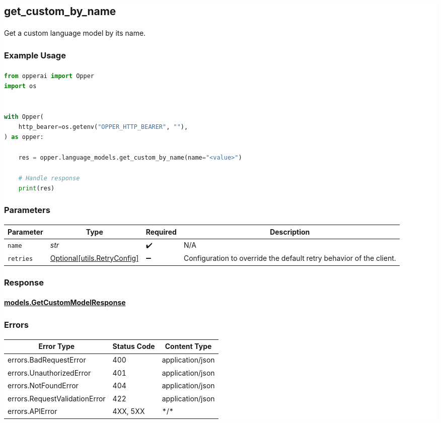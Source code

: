 ## get_custom_by_name

Get a custom language model by its name.

### Example Usage


```python
from opperai import Opper
import os


with Opper(
    http_bearer=os.getenv("OPPER_HTTP_BEARER", ""),
) as opper:

    res = opper.language_models.get_custom_by_name(name="<value>")

    # Handle response
    print(res)

```

### Parameters

| Parameter                                                           | Type                                                                | Required                                                            | Description                                                         |
| ------------------------------------------------------------------- | ------------------------------------------------------------------- | ------------------------------------------------------------------- | ------------------------------------------------------------------- |
| `name`                                                              | *str*                                                               | :heavy_check_mark:                                                  | N/A                                                                 |
| `retries`                                                           | [Optional[utils.RetryConfig]](../../models/utils/retryconfig.md)    | :heavy_minus_sign:                                                  | Configuration to override the default retry behavior of the client. |

### Response

**[models.GetCustomModelResponse](../../models/getcustommodelresponse.md)**

### Errors

| Error Type                    | Status Code                   | Content Type                  |
| ----------------------------- | ----------------------------- | ----------------------------- |
| errors.BadRequestError        | 400                           | application/json              |
| errors.UnauthorizedError      | 401                           | application/json              |
| errors.NotFoundError          | 404                           | application/json              |
| errors.RequestValidationError | 422                           | application/json              |
| errors.APIError               | 4XX, 5XX                      | \*/\*                         |
